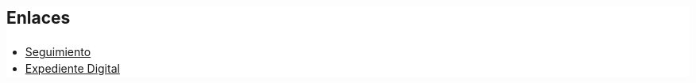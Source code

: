 ## Enlaces

- [Seguimiento](http://www2.congreso.gob.pe/Sicr/TraDocEstProc/CLProLey2016.nsf/f7fff46988ca05b1052578e100829cc7/95e3bdfb1119cbe5052581bd007ccac7?OpenDocument)
- [Expediente Digital](http://www2.congreso.gob.pe/Sicr/TraDocEstProc/CLProLey2016.nsf/f7fff46988ca05b1052578e100829cc7/95e3bdfb1119cbe5052581bd007ccac7?OpenDocument&Click=05257FB7005EB655.eb71d0cf91d8294e05256cdf006b5706/$Body/0.1C6C)

